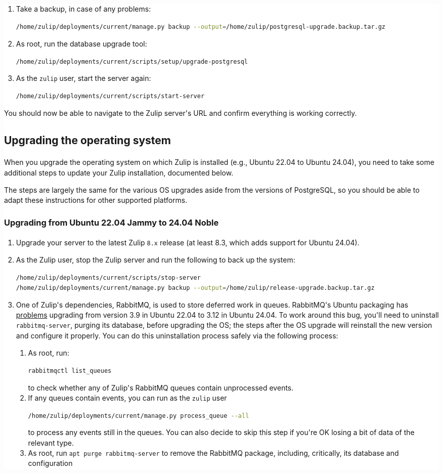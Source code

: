 1. Take a backup, in case of any problems:

   ```bash
   /home/zulip/deployments/current/manage.py backup --output=/home/zulip/postgresql-upgrade.backup.tar.gz
   ```

1. As root, run the database upgrade tool:

   ```bash
   /home/zulip/deployments/current/scripts/setup/upgrade-postgresql
   ```

1. As the `zulip` user, start the server again:

   ```bash
   /home/zulip/deployments/current/scripts/start-server
   ```

You should now be able to navigate to the Zulip server's URL and
confirm everything is working correctly.

[docker-upgrade]: https://github.com/zulip/docker-zulip#upgrading-the-zulip-container

## Upgrading the operating system

When you upgrade the operating system on which Zulip is installed
(e.g., Ubuntu 22.04 to Ubuntu 24.04), you need to take some additional
steps to update your Zulip installation, documented below.

The steps are largely the same for the various OS upgrades aside from
the versions of PostgreSQL, so you should be able to adapt these
instructions for other supported platforms.

### Upgrading from Ubuntu 22.04 Jammy to 24.04 Noble

1. Upgrade your server to the latest Zulip `8.x` release (at
   least 8.3, which adds support for Ubuntu 24.04).

1. As the Zulip user, stop the Zulip server and run the following
   to back up the system:

   ```bash
   /home/zulip/deployments/current/scripts/stop-server
   /home/zulip/deployments/current/manage.py backup --output=/home/zulip/release-upgrade.backup.tar.gz
   ```

1. One of Zulip's dependencies, RabbitMQ, is used to store deferred work
   in queues. RabbitMQ's Ubuntu packaging has [problems][rabbitmq-bug]
   upgrading from version 3.9 in Ubuntu 22.04 to 3.12 in Ubuntu
   24.04. To work around this bug, you'll need to uninstall
   `rabbitmq-server`, purging its database, before upgrading the OS;
   the steps after the OS upgrade will reinstall the new version and
   configure it properly. You can do this uninstallation process
   safely via the following process:

   1. As root, run:
      ```bash
      rabbitmqctl list_queues
      ```
      to check whether any of Zulip's RabbitMQ queues contain
      unprocessed events.
   1. If any queues contain events, you can run as the `zulip` user
      ```bash
      /home/zulip/deployments/current/manage.py process_queue --all
      ```
      to process any events still in the queues. You can also decide
      to skip this step if you're OK losing a bit of data of the
      relevant type.
   1. As root, run `apt purge rabbitmq-server` to remove the RabbitMQ
      package, including, critically, its database and configuration

[backups]: export-and-import.md#backups
[changelog]: ../overview/changelog.md
[upgrade-from-git]: #upgrading-from-a-git-repository
[zulip/zulip]: https://github.com/zulip/zulip/
[context]: http://nginx.org/en/docs/beginners_guide.html#conf_structure
[http-context]: http://nginx.org/en/docs/http/ngx_http_core_module.html#http
[server-context]: http://nginx.org/en/docs/http/ngx_http_core_module.html#server
[rabbitmq-bug]: https://bugs.launchpad.net/ubuntu/+source/rabbitmq-server/+bug/2074309
   [bookworm-upgrade]: https://www.debian.org/releases/bookworm/amd64/release-notes/ch-upgrading.html
   [bullseye-upgrade]: https://www.debian.org/releases/bullseye/amd64/release-notes/ch-upgrading.html
   [debian-upgrade-os]: https://www.debian.org/releases/buster/amd64/release-notes/ch-upgrading.html